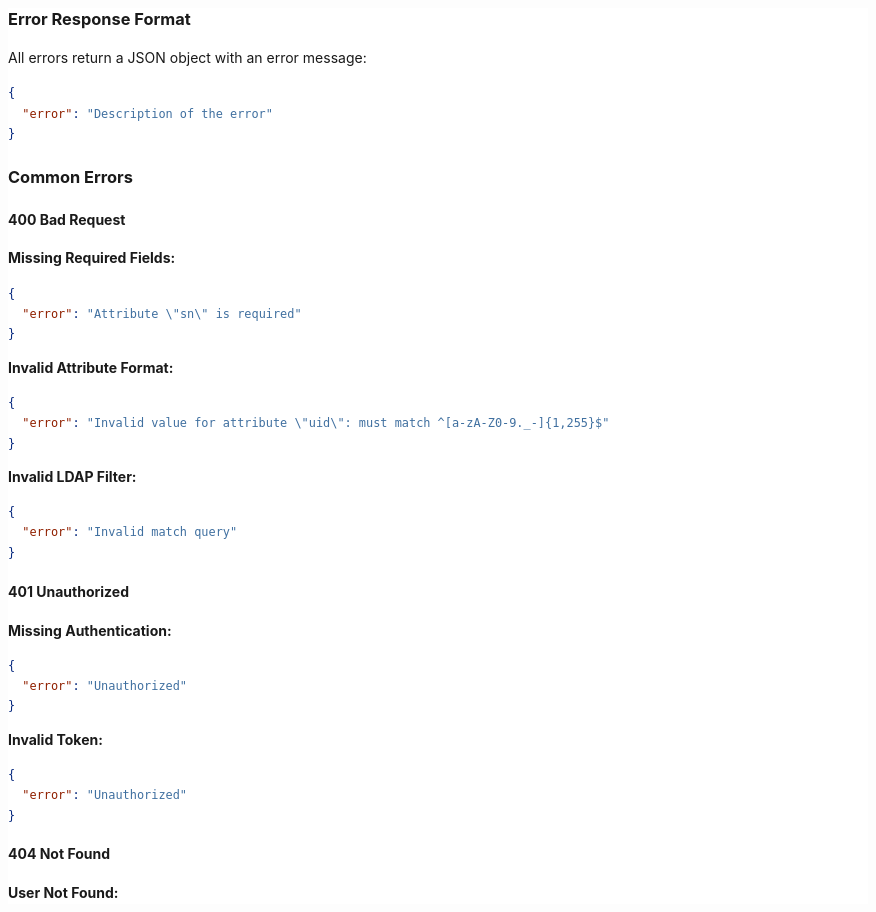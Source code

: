 ### Error Response Format

All errors return a JSON object with an error message:

```json
{
  "error": "Description of the error"
}
```

### Common Errors

#### 400 Bad Request

**Missing Required Fields:**

```json
{
  "error": "Attribute \"sn\" is required"
}
```

**Invalid Attribute Format:**

```json
{
  "error": "Invalid value for attribute \"uid\": must match ^[a-zA-Z0-9._-]{1,255}$"
}
```

**Invalid LDAP Filter:**

```json
{
  "error": "Invalid match query"
}
```

#### 401 Unauthorized

**Missing Authentication:**

```json
{
  "error": "Unauthorized"
}
```

**Invalid Token:**

```json
{
  "error": "Unauthorized"
}
```

#### 404 Not Found

**User Not Found:**
